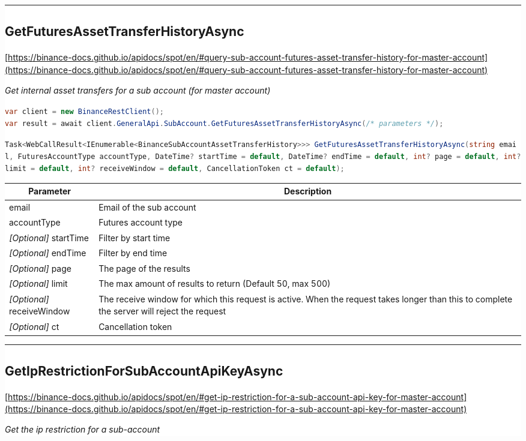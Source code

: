 </p>

***

## GetFuturesAssetTransferHistoryAsync  

[https://binance-docs.github.io/apidocs/spot/en/#query-sub-account-futures-asset-transfer-history-for-master-account](https://binance-docs.github.io/apidocs/spot/en/#query-sub-account-futures-asset-transfer-history-for-master-account)  
<p>

*Get internal asset transfers for a sub account (for master account)*  

```csharp  
var client = new BinanceRestClient();  
var result = await client.GeneralApi.SubAccount.GetFuturesAssetTransferHistoryAsync(/* parameters */);  
```  

```csharp  
Task<WebCallResult<IEnumerable<BinanceSubAccountAssetTransferHistory>>> GetFuturesAssetTransferHistoryAsync(string email, FuturesAccountType accountType, DateTime? startTime = default, DateTime? endTime = default, int? page = default, int? limit = default, int? receiveWindow = default, CancellationToken ct = default);  
```  

|Parameter|Description|
|---|---|
|email|Email of the sub account|
|accountType|Futures account type|
|_[Optional]_ startTime|Filter by start time|
|_[Optional]_ endTime|Filter by end time|
|_[Optional]_ page|The page of the results|
|_[Optional]_ limit|The max amount of results to return (Default 50, max 500)|
|_[Optional]_ receiveWindow|The receive window for which this request is active. When the request takes longer than this to complete the server will reject the request|
|_[Optional]_ ct|Cancellation token|

</p>

***

## GetIpRestrictionForSubAccountApiKeyAsync  

[https://binance-docs.github.io/apidocs/spot/en/#get-ip-restriction-for-a-sub-account-api-key-for-master-account](https://binance-docs.github.io/apidocs/spot/en/#get-ip-restriction-for-a-sub-account-api-key-for-master-account)  
<p>

*Get the ip restriction for a sub-account*  
